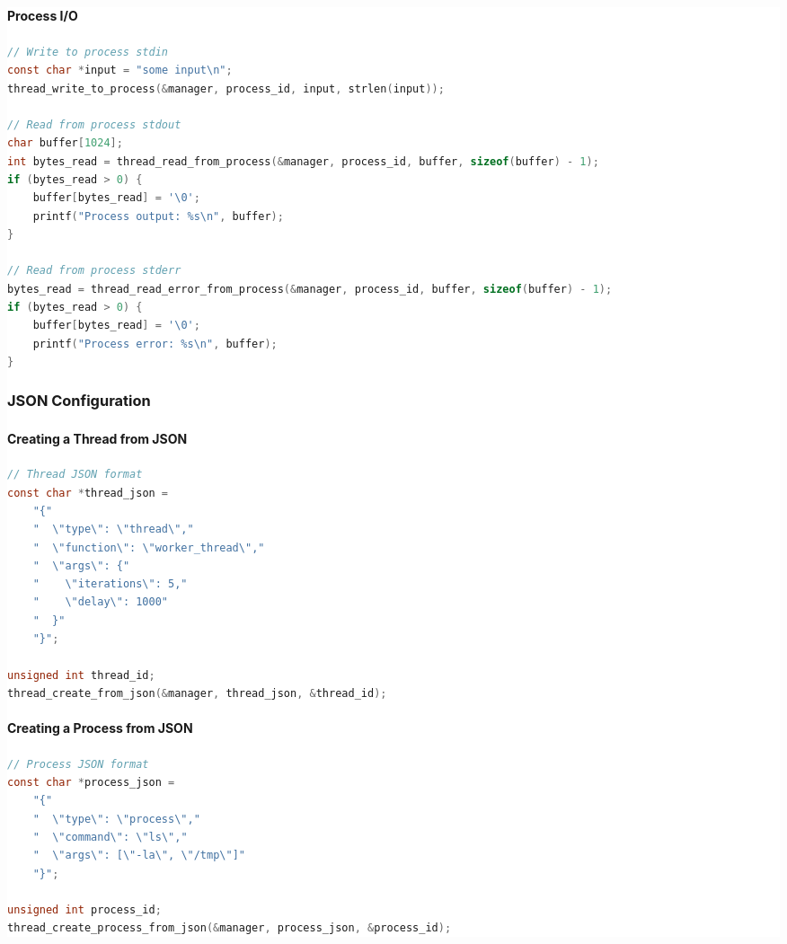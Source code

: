 #### Process I/O

```c
// Write to process stdin
const char *input = "some input\n";
thread_write_to_process(&manager, process_id, input, strlen(input));

// Read from process stdout
char buffer[1024];
int bytes_read = thread_read_from_process(&manager, process_id, buffer, sizeof(buffer) - 1);
if (bytes_read > 0) {
    buffer[bytes_read] = '\0';
    printf("Process output: %s\n", buffer);
}

// Read from process stderr
bytes_read = thread_read_error_from_process(&manager, process_id, buffer, sizeof(buffer) - 1);
if (bytes_read > 0) {
    buffer[bytes_read] = '\0';
    printf("Process error: %s\n", buffer);
}
```

### JSON Configuration

#### Creating a Thread from JSON

```c
// Thread JSON format
const char *thread_json = 
    "{"
    "  \"type\": \"thread\","
    "  \"function\": \"worker_thread\","
    "  \"args\": {"
    "    \"iterations\": 5,"
    "    \"delay\": 1000"
    "  }"
    "}";

unsigned int thread_id;
thread_create_from_json(&manager, thread_json, &thread_id);
```

#### Creating a Process from JSON

```c
// Process JSON format
const char *process_json = 
    "{"
    "  \"type\": \"process\","
    "  \"command\": \"ls\","
    "  \"args\": [\"-la\", \"/tmp\"]"
    "}";

unsigned int process_id;
thread_create_process_from_json(&manager, process_json, &process_id);
```
